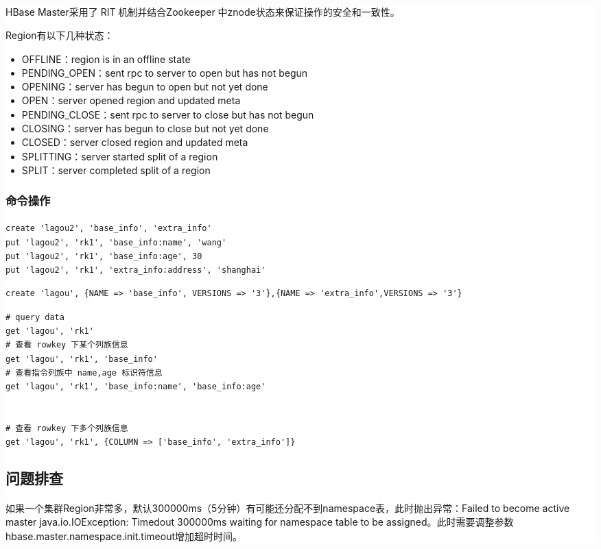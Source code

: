





HBase Master采用了 RIT 机制并结合Zookeeper 中znode状态来保证操作的安全和一致性。

Region有以下几种状态：

- OFFLINE：region is in an offline state
- PENDING_OPEN：sent rpc to server to open but has not begun
- OPENING：server has begun to open but not yet done
- OPEN：server opened region and updated meta
- PENDING_CLOSE：sent rpc to server to close but has not begun
- CLOSING：server has begun to close but not yet done
- CLOSED：server closed region and updated meta
- SPLITTING：server started split of a region
- SPLIT：server completed split of a region



### 命令操作

```
create 'lagou2', 'base_info', 'extra_info'
put 'lagou2', 'rk1', 'base_info:name', 'wang'
put 'lagou2', 'rk1', 'base_info:age', 30
put 'lagou2', 'rk1', 'extra_info:address', 'shanghai'
```

```
create 'lagou', {NAME => 'base_info', VERSIONS => '3'},{NAME => 'extra_info',VERSIONS => '3'}
```



```
# query data
get 'lagou', 'rk1'
# 查看 rowkey 下某个列族信息
get 'lagou', 'rk1', 'base_info'
# 查看指令列族中 name,age 标识符信息
get 'lagou', 'rk1', 'base_info:name', 'base_info:age'


# 查看 rowkey 下多个列族信息
get 'lagou', 'rk1', {COLUMN => ['base_info', 'extra_info']}
```





## 问题排查

如果一个集群Region非常多，默认300000ms（5分钟）有可能还分配不到namespace表，此时抛出异常：Failed to become active master java.io.IOException: Timedout 300000ms waiting for namespace table to be assigned。此时需要调整参数hbase.master.namespace.init.timeout增加超时时间。
